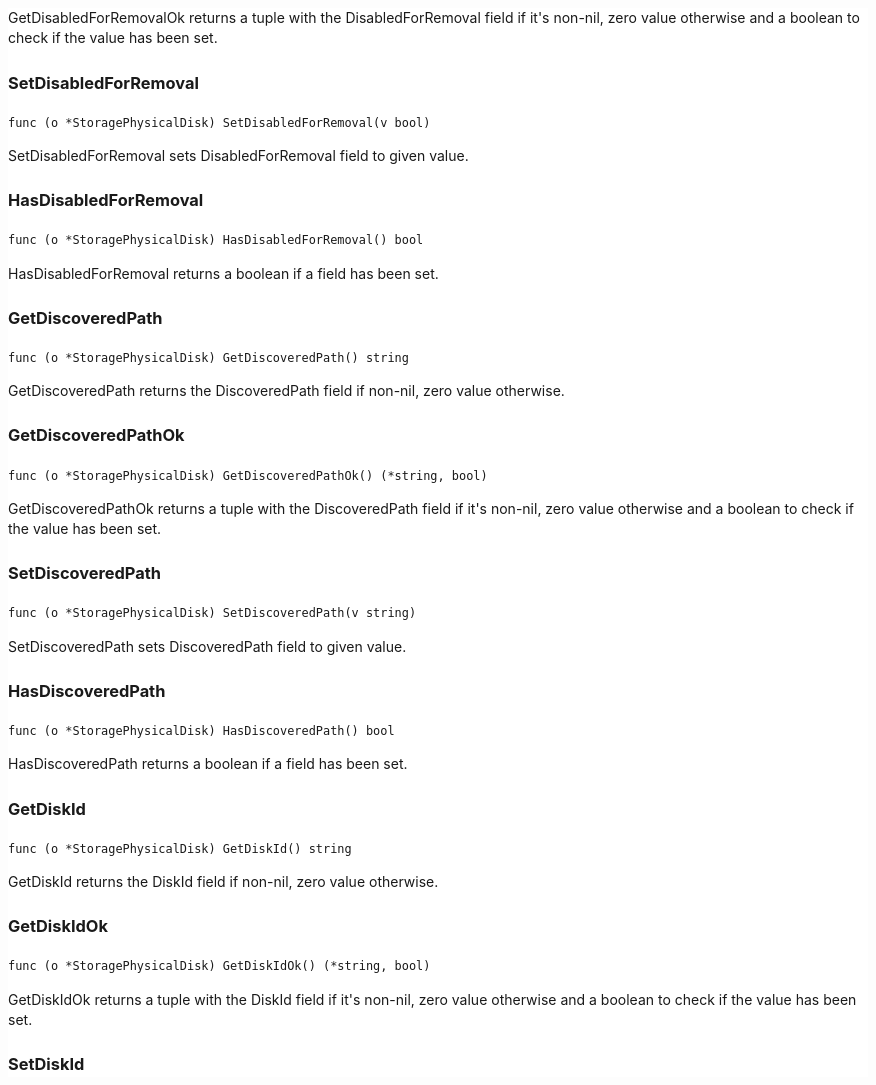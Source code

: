 GetDisabledForRemovalOk returns a tuple with the DisabledForRemoval field if it's non-nil, zero value otherwise
and a boolean to check if the value has been set.

### SetDisabledForRemoval

`func (o *StoragePhysicalDisk) SetDisabledForRemoval(v bool)`

SetDisabledForRemoval sets DisabledForRemoval field to given value.

### HasDisabledForRemoval

`func (o *StoragePhysicalDisk) HasDisabledForRemoval() bool`

HasDisabledForRemoval returns a boolean if a field has been set.

### GetDiscoveredPath

`func (o *StoragePhysicalDisk) GetDiscoveredPath() string`

GetDiscoveredPath returns the DiscoveredPath field if non-nil, zero value otherwise.

### GetDiscoveredPathOk

`func (o *StoragePhysicalDisk) GetDiscoveredPathOk() (*string, bool)`

GetDiscoveredPathOk returns a tuple with the DiscoveredPath field if it's non-nil, zero value otherwise
and a boolean to check if the value has been set.

### SetDiscoveredPath

`func (o *StoragePhysicalDisk) SetDiscoveredPath(v string)`

SetDiscoveredPath sets DiscoveredPath field to given value.

### HasDiscoveredPath

`func (o *StoragePhysicalDisk) HasDiscoveredPath() bool`

HasDiscoveredPath returns a boolean if a field has been set.

### GetDiskId

`func (o *StoragePhysicalDisk) GetDiskId() string`

GetDiskId returns the DiskId field if non-nil, zero value otherwise.

### GetDiskIdOk

`func (o *StoragePhysicalDisk) GetDiskIdOk() (*string, bool)`

GetDiskIdOk returns a tuple with the DiskId field if it's non-nil, zero value otherwise
and a boolean to check if the value has been set.

### SetDiskId
